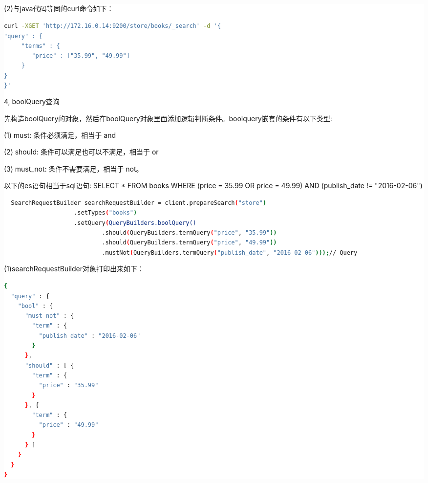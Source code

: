 (2)与java代码等同的curl命令如下：

```bash
curl -XGET 'http://172.16.0.14:9200/store/books/_search' -d '{
"query" : {
     "terms" : {
     	"price" : ["35.99", "49.99"]
     }
}
}'
```



4, boolQuery查询

先构造boolQuery的对象，然后在boolQuery对象里面添加逻辑判断条件。boolquery嵌套的条件有以下类型:

(1) must: 条件必须满足，相当于 and

(2) should: 条件可以满足也可以不满足，相当于 or

(3) must_not: 条件不需要满足，相当于 not。

以下的es语句相当于sql语句: SELECT * FROM books WHERE (price = 35.99 OR price = 49.99) AND (publish_date != "2016-02-06")

```bash
  SearchRequestBuilder searchRequestBuilder = client.prepareSearch("store")
                    .setTypes("books")
                    .setQuery(QueryBuilders.boolQuery()
                            .should(QueryBuilders.termQuery("price", "35.99"))
                            .should(QueryBuilders.termQuery("price", "49.99"))
                            .mustNot(QueryBuilders.termQuery("publish_date", "2016-02-06")));// Query
```

(1)searchRequestBuilder对象打印出来如下：

```bash
{
  "query" : {
    "bool" : {
      "must_not" : {
        "term" : {
          "publish_date" : "2016-02-06"
        }
      },
      "should" : [ {
        "term" : {
          "price" : "35.99"
        }
      }, {
        "term" : {
          "price" : "49.99"
        }
      } ]
    }
  }
}
```
